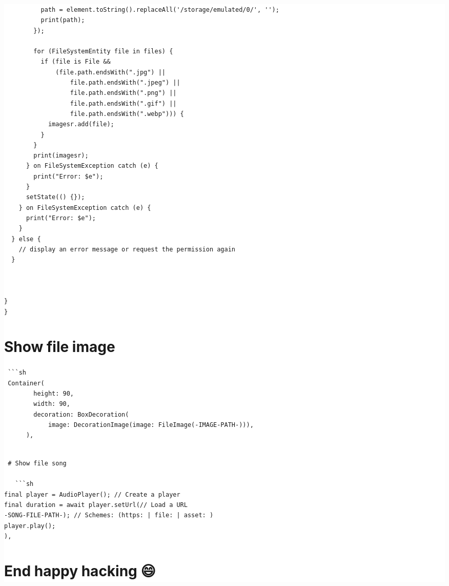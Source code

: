   ```
            path = element.toString().replaceAll('/storage/emulated/0/', '');
            print(path);
          });

          for (FileSystemEntity file in files) {
            if (file is File &&
                (file.path.endsWith(".jpg") ||
                    file.path.endsWith(".jpeg") ||
                    file.path.endsWith(".png") ||
                    file.path.endsWith(".gif") ||
                    file.path.endsWith(".webp"))) {
              imagesr.add(file);
            }
          }
          print(imagesr);
        } on FileSystemException catch (e) {
          print("Error: $e");
        }
        setState(() {});
      } on FileSystemException catch (e) {
        print("Error: $e");
      }
    } else {
      // display an error message or request the permission again
    }
  


  }
}
  ```
  
  
 # Show file image
 
     ```sh
     Container(
            height: 90,
            width: 90,
            decoration: BoxDecoration(
                image: DecorationImage(image: FileImage(-IMAGE-PATH-))),
          ),

  ```
  
   # Show file song
 
     ```sh
 final player = AudioPlayer(); // Create a player
 final duration = await player.setUrl(// Load a URL
 -SONG-FILE-PATH-); // Schemes: (https: | file: | asset: )
  player.play();
),

  ```
  
  
 # End happy hacking 😄
